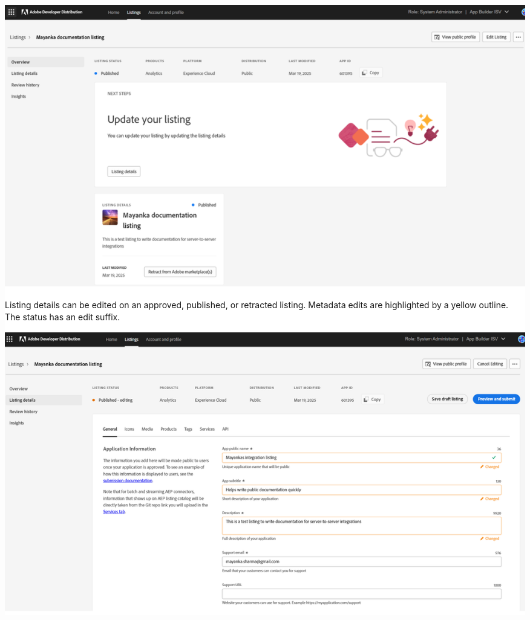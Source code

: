 ![Update your listing](../../images/S2S_Submission_21.png)

Listing details can be edited on an approved, published, or retracted listing. Metadata edits are highlighted by a yellow outline. The status has an edit suffix.

![Edit your listing](../../images/S2S_Submission_22.png)
